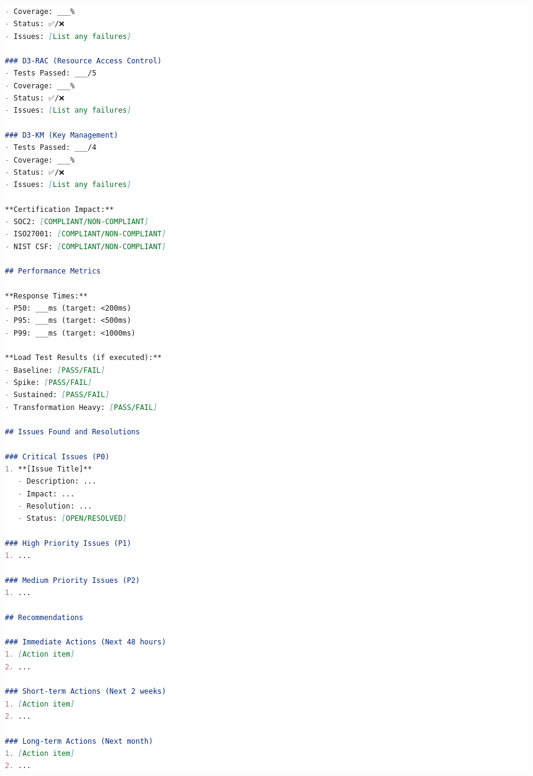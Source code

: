 ```markdown
- Coverage: ___%
- Status: ✅/❌
- Issues: [List any failures]

### D3-RAC (Resource Access Control)
- Tests Passed: ___/5
- Coverage: ___%
- Status: ✅/❌
- Issues: [List any failures]

### D3-KM (Key Management)
- Tests Passed: ___/4
- Coverage: ___%
- Status: ✅/❌
- Issues: [List any failures]

**Certification Impact:**
- SOC2: [COMPLIANT/NON-COMPLIANT]
- ISO27001: [COMPLIANT/NON-COMPLIANT]
- NIST CSF: [COMPLIANT/NON-COMPLIANT]

## Performance Metrics

**Response Times:**
- P50: ___ms (target: <200ms)
- P95: ___ms (target: <500ms)
- P99: ___ms (target: <1000ms)

**Load Test Results (if executed):**
- Baseline: [PASS/FAIL]
- Spike: [PASS/FAIL]
- Sustained: [PASS/FAIL]
- Transformation Heavy: [PASS/FAIL]

## Issues Found and Resolutions

### Critical Issues (P0)
1. **[Issue Title]**
   - Description: ...
   - Impact: ...
   - Resolution: ...
   - Status: [OPEN/RESOLVED]

### High Priority Issues (P1)
1. ...

### Medium Priority Issues (P2)
1. ...

## Recommendations

### Immediate Actions (Next 48 hours)
1. [Action item]
2. ...

### Short-term Actions (Next 2 weeks)
1. [Action item]
2. ...

### Long-term Actions (Next month)
1. [Action item]
2. ...

```